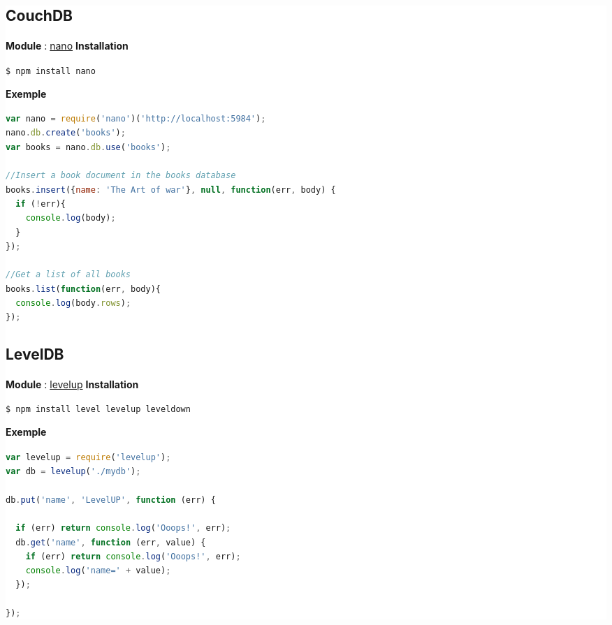 <a name="couchdb"></a>

## CouchDB

**Module** : [nano](https://github.com/dscape/nano)
**Installation**

```sh
$ npm install nano
```

**Exemple**

```js
var nano = require('nano')('http://localhost:5984');
nano.db.create('books');
var books = nano.db.use('books');

//Insert a book document in the books database
books.insert({name: 'The Art of war'}, null, function(err, body) {
  if (!err){
    console.log(body);
  }
});

//Get a list of all books
books.list(function(err, body){
  console.log(body.rows);
});
```

<a name="leveldb"></a>

## LevelDB

**Module** : [levelup](https://github.com/rvagg/node-levelup)
**Installation**

```sh
$ npm install level levelup leveldown
```

**Exemple**

```js
var levelup = require('levelup');
var db = levelup('./mydb');

db.put('name', 'LevelUP', function (err) {

  if (err) return console.log('Ooops!', err);
  db.get('name', function (err, value) {
    if (err) return console.log('Ooops!', err);
    console.log('name=' + value);
  });

});
```
